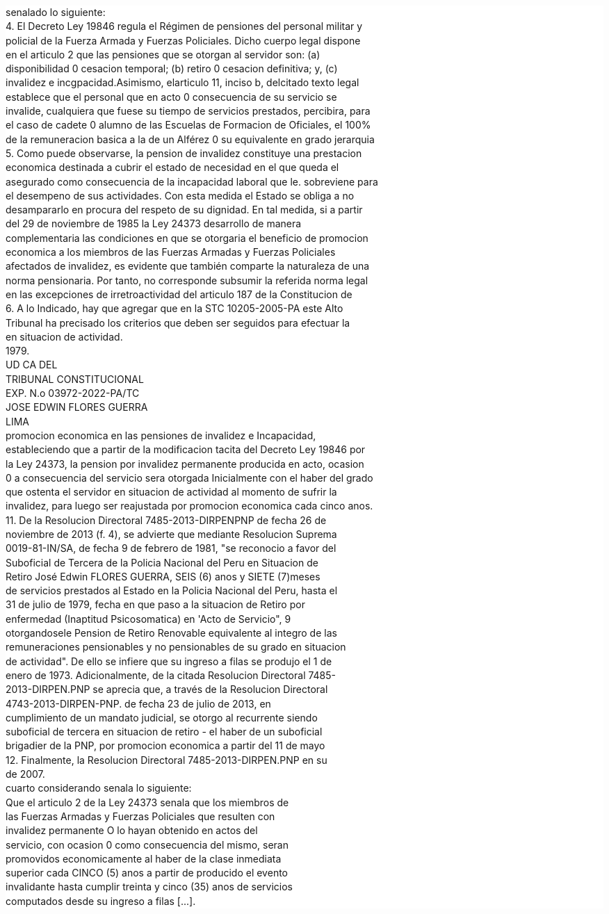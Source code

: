 senalado lo siguiente:  
4. El Decreto Ley 19846 regula el Régimen de pensiones del personal militar y  
policial de la Fuerza Armada y Fuerzas Policiales. Dicho cuerpo legal dispone  
en el articulo 2 que las pensiones que se otorgan al servidor son: (a)  
disponibilidad 0 cesacion temporal; (b) retiro 0 cesacion definitiva; y, (c)  
invalidez e incgpacidad.Asimismo, elarticulo 11, inciso b, delcitado texto legal  
establece que el personal que en acto 0 consecuencia de su servicio se  
invalide, cualquiera que fuese su tiempo de servicios prestados, percibira, para  
el caso de cadete 0 alumno de las Escuelas de Formacion de Oficiales, el 100%  
de la remuneracion basica a la de un Alférez 0 su equivalente en grado jerarquia  
5. Como puede observarse, la pension de invalidez constituye una prestacion  
economica destinada a cubrir el estado de necesidad en el que queda el  
asegurado como consecuencia de la incapacidad laboral que le. sobreviene para  
el desempeno de sus actividades. Con esta medida el Estado se obliga a no  
desampararlo en procura del respeto de su dignidad. En tal medida, si a partir  
del 29 de noviembre de 1985 la Ley 24373 desarrollo de manera  
complementaria las condiciones en que se otorgaria el beneficio de promocion  
economica a los miembros de las Fuerzas Armadas y Fuerzas Policiales  
afectados de invalidez, es evidente que también comparte la naturaleza de una  
norma pensionaria. Por tanto, no corresponde subsumir la referida norma legal  
en las excepciones de irretroactividad del articulo 187 de la Constitucion de  
6. A lo Indicado, hay que agregar que en la STC 10205-2005-PA este Alto  
Tribunal ha precisado los criterios que deben ser seguidos para efectuar la  
en situacion de actividad.  
1979.  
UD CA DEL  
TRIBUNAL CONSTITUCIONAL  
EXP. N.o 03972-2022-PA/TC  
JOSE EDWIN FLORES GUERRA  
LIMA  
promocion economica en las pensiones de invalidez e Incapacidad,  
estableciendo que a partir de la modificacion tacita del Decreto Ley 19846 por  
la Ley 24373, la pension por invalidez permanente producida en acto, ocasion  
0 a consecuencia del servicio sera otorgada Inicialmente con el haber del grado  
que ostenta el servidor en situacion de actividad al momento de sufrir la  
invalidez, para luego ser reajustada por promocion economica cada cinco anos.  
11. De la Resolucion Directoral 7485-2013-DIRPENPNP de fecha 26 de  
noviembre de 2013 (f. 4), se advierte que mediante Resolucion Suprema  
0019-81-IN/SA, de fecha 9 de febrero de 1981, "se reconocio a favor del  
Suboficial de Tercera de la Policia Nacional del Peru en Situacion de  
Retiro José Edwin FLORES GUERRA, SEIS (6) anos y SIETE (7)meses  
de servicios prestados al Estado en la Policia Nacional del Peru, hasta el  
31 de julio de 1979, fecha en que paso a la situacion de Retiro por  
enfermedad (Inaptitud Psicosomatica) en 'Acto de Servicio", 9  
otorgandosele Pension de Retiro Renovable equivalente al integro de las  
remuneraciones pensionables y no pensionables de su grado en situacion  
de actividad". De ello se infiere que su ingreso a filas se produjo el 1 de  
enero de 1973. Adicionalmente, de la citada Resolucion Directoral 7485-  
2013-DIRPEN.PNP se aprecia que, a través de la Resolucion Directoral  
4743-2013-DIRPEN-PNP. de fecha 23 de julio de 2013, en  
cumplimiento de un mandato judicial, se otorgo al recurrente siendo  
suboficial de tercera en situacion de retiro - el haber de un suboficial  
brigadier de la PNP, por promocion economica a partir del 11 de mayo  
12. Finalmente, la Resolucion Directoral 7485-2013-DIRPEN.PNP en su  
de 2007.  
cuarto considerando senala lo siguiente:  
Que el articulo 2 de la Ley 24373 senala que los miembros de  
las Fuerzas Armadas y Fuerzas Policiales que resulten con  
invalidez permanente O lo hayan obtenido en actos del  
servicio, con ocasion 0 como consecuencia del mismo, seran  
promovidos economicamente al haber de la clase inmediata  
superior cada CINCO (5) anos a partir de producido el evento  
invalidante hasta cumplir treinta y cinco (35) anos de servicios  
computados desde su ingreso a filas [...].  